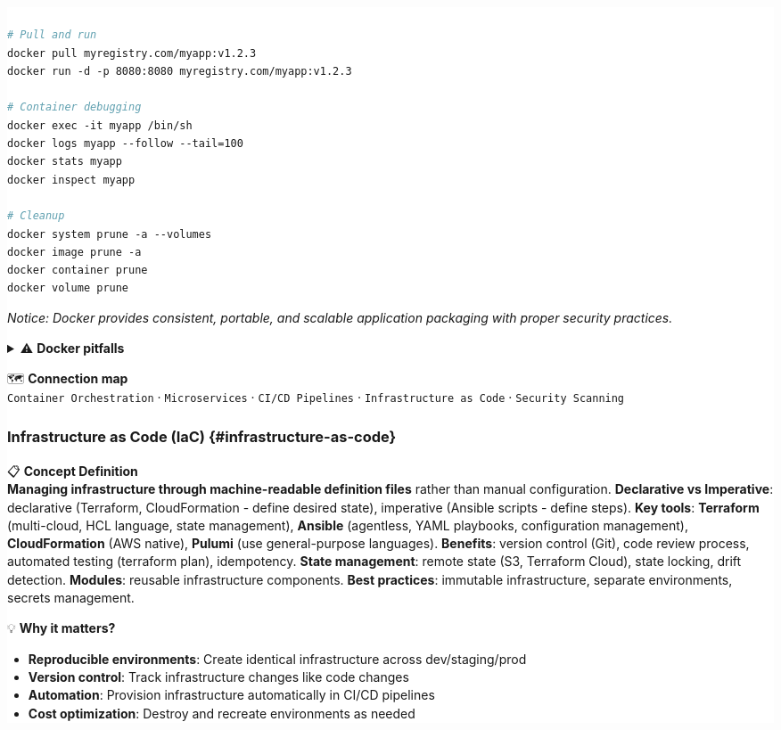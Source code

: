 ```dockerfile

# Pull and run
docker pull myregistry.com/myapp:v1.2.3
docker run -d -p 8080:8080 myregistry.com/myapp:v1.2.3

# Container debugging
docker exec -it myapp /bin/sh
docker logs myapp --follow --tail=100
docker stats myapp
docker inspect myapp

# Cleanup
docker system prune -a --volumes
docker image prune -a
docker container prune
docker volume prune
```
*Notice: Docker provides consistent, portable, and scalable application packaging with proper security practices.*

</div>

<div class="concept-section pitfalls">

<details><summary>⚠️ <strong>Docker pitfalls</strong></summary></details>

</div>

<div class="concept-section connection-map">

🗺️ **Connection map**  
`Container Orchestration` · `Microservices` · `CI/CD Pipelines` · `Infrastructure as Code` · `Security Scanning`

</div>

### Infrastructure as Code (IaC) {#infrastructure-as-code}

<div class="concept-section definition">

📋 **Concept Definition**  
**Managing infrastructure through machine-readable definition files** rather than manual configuration. **Declarative vs Imperative**: declarative (Terraform, CloudFormation - define desired state), imperative (Ansible scripts - define steps). **Key tools**: **Terraform** (multi-cloud, HCL language, state management), **Ansible** (agentless, YAML playbooks, configuration management), **CloudFormation** (AWS native), **Pulumi** (use general-purpose languages). **Benefits**: version control (Git), code review process, automated testing (terraform plan), idempotency. **State management**: remote state (S3, Terraform Cloud), state locking, drift detection. **Modules**: reusable infrastructure components. **Best practices**: immutable infrastructure, separate environments, secrets management.

</div>

<div class="concept-section why-important">

💡 **Why it matters?**
- **Reproducible environments**: Create identical infrastructure across dev/staging/prod
- **Version control**: Track infrastructure changes like code changes
- **Automation**: Provision infrastructure automatically in CI/CD pipelines
- **Cost optimization**: Destroy and recreate environments as needed
